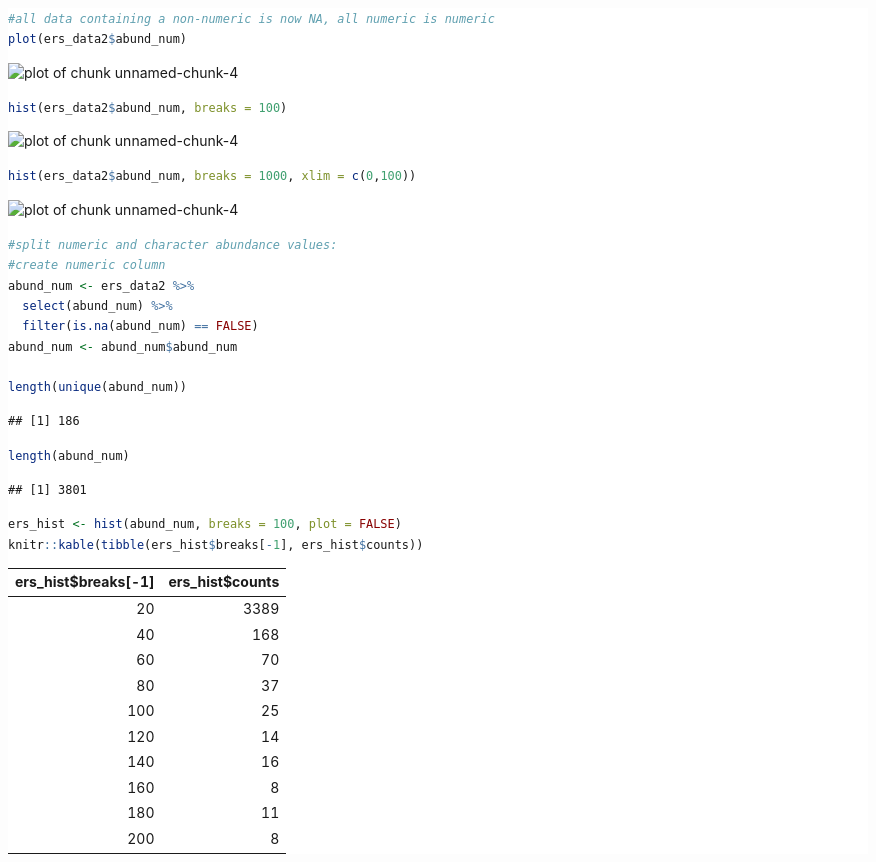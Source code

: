 ```r
#all data containing a non-numeric is now NA, all numeric is numeric
plot(ers_data2$abund_num)
```

![plot of chunk unnamed-chunk-4](figure/unnamed-chunk-4-1.png)

```r
hist(ers_data2$abund_num, breaks = 100)
```

![plot of chunk unnamed-chunk-4](figure/unnamed-chunk-4-2.png)

```r
hist(ers_data2$abund_num, breaks = 1000, xlim = c(0,100))
```

![plot of chunk unnamed-chunk-4](figure/unnamed-chunk-4-3.png)



```r
#split numeric and character abundance values: 
#create numeric column
abund_num <- ers_data2 %>% 
  select(abund_num) %>%  
  filter(is.na(abund_num) == FALSE) 
abund_num <- abund_num$abund_num

length(unique(abund_num))
```

```
## [1] 186
```

```r
length(abund_num)
```

```
## [1] 3801
```


```r
ers_hist <- hist(abund_num, breaks = 100, plot = FALSE)
knitr::kable(tibble(ers_hist$breaks[-1], ers_hist$counts))
```



| ers_hist$breaks[-1]| ers_hist$counts|
|-------------------:|---------------:|
|                  20|            3389|
|                  40|             168|
|                  60|              70|
|                  80|              37|
|                 100|              25|
|                 120|              14|
|                 140|              16|
|                 160|               8|
|                 180|              11|
|                 200|               8|